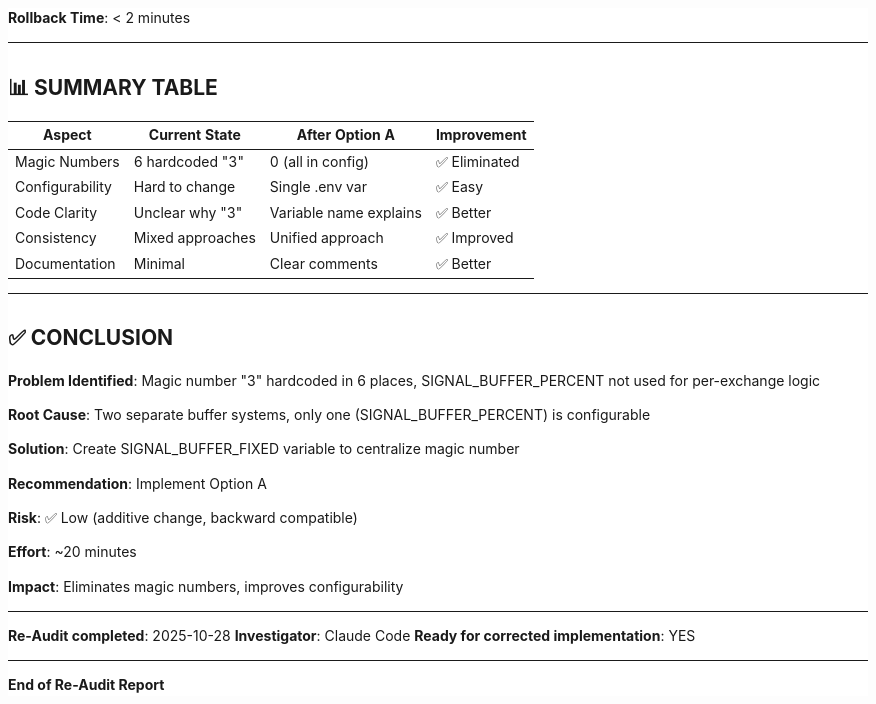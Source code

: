 **Rollback Time**: < 2 minutes

---

## 📊 SUMMARY TABLE

| Aspect | Current State | After Option A | Improvement |
|--------|---------------|----------------|-------------|
| Magic Numbers | 6 hardcoded "3" | 0 (all in config) | ✅ Eliminated |
| Configurability | Hard to change | Single .env var | ✅ Easy |
| Code Clarity | Unclear why "3" | Variable name explains | ✅ Better |
| Consistency | Mixed approaches | Unified approach | ✅ Improved |
| Documentation | Minimal | Clear comments | ✅ Better |

---

## ✅ CONCLUSION

**Problem Identified**: Magic number "3" hardcoded in 6 places, SIGNAL_BUFFER_PERCENT not used for per-exchange logic

**Root Cause**: Two separate buffer systems, only one (SIGNAL_BUFFER_PERCENT) is configurable

**Solution**: Create SIGNAL_BUFFER_FIXED variable to centralize magic number

**Recommendation**: Implement Option A

**Risk**: ✅ Low (additive change, backward compatible)

**Effort**: ~20 minutes

**Impact**: Eliminates magic numbers, improves configurability

---

**Re-Audit completed**: 2025-10-28
**Investigator**: Claude Code
**Ready for corrected implementation**: YES

---

**End of Re-Audit Report**
